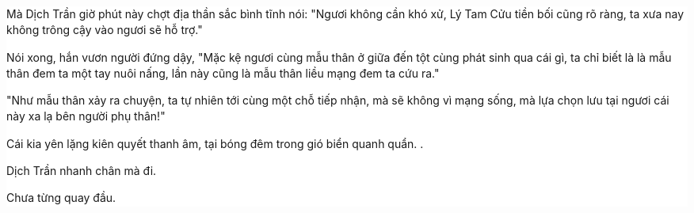 Mà Dịch Trần giờ phút này chợt địa thần sắc bình tĩnh nói: "Ngươi không cần khó xử, Lý Tam Cửu tiền bối cũng rõ ràng, ta xưa nay không trông cậy vào ngươi sẽ hỗ trợ."

Nói xong, hắn vươn người đứng dậy, "Mặc kệ ngươi cùng mẫu thân ở giữa đến tột cùng phát sinh qua cái gì, ta chỉ biết là là mẫu thân đem ta một tay nuôi nấng, lần này cũng là mẫu thân liều mạng đem ta cứu ra."

"Như mẫu thân xảy ra chuyện, ta tự nhiên tới cùng một chỗ tiếp nhận, mà sẽ không vì mạng sống, mà lựa chọn lưu tại ngươi cái này xa lạ bên người phụ thân!"

Cái kia yên lặng kiên quyết thanh âm, tại bóng đêm trong gió biển quanh quẩn. .

Dịch Trần nhanh chân mà đi.

Chưa từng quay đầu.




